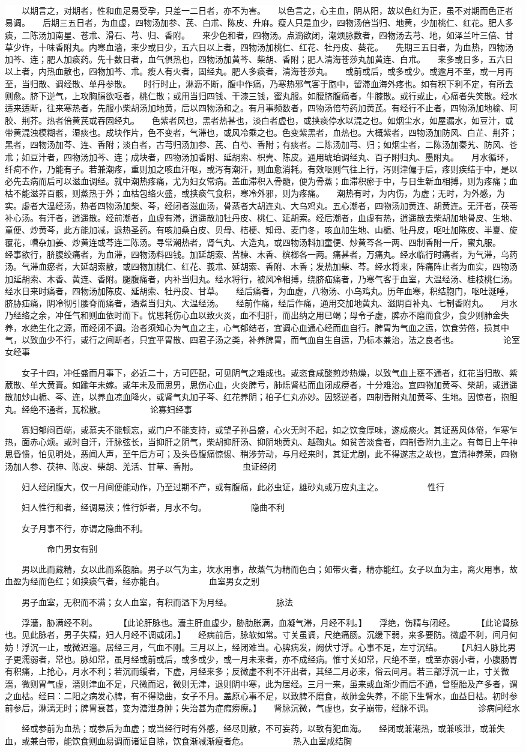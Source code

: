 　　以期言之，对期者，性和血足易受孕，只差一二日者，亦不为害。　　以色言之，心主血，阴从阳，故以色红为正，虽不对期而色正者易调。　　后期三五日者，为血虚，四物汤加参、芪、白朮、陈皮、升麻。瘦人只是血少，四物汤倍当归、地黄，少加桃仁、红花。肥人多痰，二陈汤加南星、苍朮、滑石、芎、归、香附。　　来少色和者，四物汤。点滴欲闭，潮烦脉数者，四物汤去芎、地，如泽兰叶三倍、甘草少许，十味香附丸。内寒血濇，来少或日少，五六日以上者，四物汤加桃仁、红花、牡丹皮、葵花。　　先期三五日者，为血热，四物汤加芩、连；肥人加痰药。先十数日者，血气俱热也，四物汤加黄芩、柴胡、香附；肥人清海苍莎丸加黄连、白朮。　　来多或日多，五六日以上者，内热血散也，四物加芩、朮。瘦人有火者，固经丸。肥人多痰者，清海苍莎丸。　　或前或后，或多或少。或逾月不至，或一月再至，当归散、调经散、单丹参散。　　时行时止，淋沥不断，腹中作痛，乃寒热邪气客于胞中，留滞血海外疼也。如有积下利不定，有所去则愈。脐下逆气，上攻胸膈欲呕者，桃仁散；或用当归四钱、干漆三钱，蜜丸服。如腰脐腹痛者，牛膝散。或行或止，心痛者失笑散。经水适来适断，往来寒热者，先服小柴胡汤加地黄，后以四物汤和之。有月事频数者，四物汤倍芍药加黄芪。有经行不止者，四物汤加地榆、阿胶、荆芥。热者倍黄芪或吞固经丸。　　色紫者风也，黑者热甚也，淡白者虚也，或挟痰停水以混之也。如烟尘水，如屋漏水，如豆汁，或带黄混浊模糊者，湿痰也。成块作片，色不变者，气滞也，或风冷乘之也。色变紫黑者，血热也。大概紫者，四物汤加防风、白芷、荆芥；黑者，四物汤加芩、连、香附；淡白者，古芎归汤加参、芪、白芍、香附；有痰者。二陈汤加芎、归；如烟尘者，二陈汤加秦艽、防风、苍朮；如豆汁者，四物汤加芩、连；成块者，四物汤加香附、延胡索、枳壳、陈皮。通用琥珀调经丸、百子附归丸、墨附丸。　　月水循环，纤疴不作，乃能有子。若兼潮疼，重则加之咳血汗呕，或泻有潮汗，则血愈消耗。有效呕则气往上行，泻则津偏于后，疼则疾结于中，是以必先去病而后可以滋血调经。就中潮热疼痛，尤为妇女常病。盖血滞积入骨髓，便为骨蒸；血滞积瘀于中，与日生新血相搏，则为疼痛；血枯不能滋养百骸，则蒸热于外；血枯包络火盛，或挟痰气食积，寒冷外邪，则为疼痛。　　潮热有时，为内伤，为虚；无时，为外感，为实。虚者大温经汤，热者四物汤加柴、芩，经闭者滋血汤，骨蒸者大胡连丸、大乌鸡丸。五心潮者，四物汤加黄连、胡黄连。无汗者，茯苓补心汤。有汗者，逍遥散。经前潮者，血虚有滞，逍遥散加牡丹皮、桃仁、延胡索。经后潮者，血虚有热，逍遥散去柴胡加地骨皮、生地、童便、炒黄芩，此方能加减，退热圣药。有咳加桑白皮、贝母、桔梗、知母、麦门冬，咳血加生地、山栀、牡丹皮，呕吐加陈皮、半夏、旋覆花，嘈杂加姜、炒黄连或芩连二陈汤。寻常潮热者，肾气丸、大造丸，或四物汤料加童便、炒黄芩各一两、四制香附一斤，蜜丸服。　　经事欲行，脐腹绞痛者，为血滞，四物汤料四钱。加延胡索、苦楝、木香、槟榔各一两。痛甚者，万痛丸。经水临行时痛者，为气滞，乌药汤。气滞血瘀者，大延胡索散，或四物加桃仁、红花、莪朮、延胡索、香附、木香；发热加柴、芩。经水将来，阵痛阵止者为血实，四物汤加延胡索、木香、黄连、香附。腿腹痛者，内补当归丸。经水将行，被风冷相搏，绕脐疝痛者，乃寒气客于血室，大温经汤、桂枝桃仁汤。经水日来时痛者，四物汤加陈皮、延胡索、牡丹皮、甘草。　　经后痛者，为血虚，八物汤、小乌鸡丸。历年血寒，积结胞门，呕吐涎唾，脐胁疝痛，阴冷彻引腰脊而痛者，酒煮当归丸、大温经汤。　　经前作痛，经后作痛，通用交加地黄丸、滋阴百补丸、七制香附丸。　　月水乃经络之余，冲任气和则血依时而下。忧思耗伤心血以致火炎，血不归肝，而出纳之用已竭；母令子虚，脾亦不磨而食少，食少则肺金失养，水绝生化之源，而经闭不调。治者须知心为气血之主，心气郁结者，宜调心血通心经而血自行。脾胃为气血之运，饮食劳倦，损其中气，以致血少不行，或行之间断者，只宜平胃散、四君子汤之类，补养脾胃，而气血自生自运，乃标本兼治，法之良者也。
　　　　　论室女经事

　　女子十四，冲任盛而月事下，必近二十，方可匹配，可见阴气之难成也。或恣食咸酸煎炒热燥，以致气血上壅不通者，红花当归散、紫葳散、单大黄膏。如踰年未嫁。或年未及而思男，思伤心血，火炎脾亏，肺烁肾枯而血闭成痨者，十分难治。宜四物加黄芩、柴胡，或逍遥散加炒山栀、芩、连，以养血凉血降火，或肾气丸加子芩、红花养阴；柏子仁丸亦妙。因怒逆者，四制香附丸加黄芩、生地。因惊者，抱胆丸。经绝不通者，瓦松散。
　　　　　论寡妇经事

　　寡妇郁闷百端，或慕夫不能顿忘，或门户不能支持，或望子孙昌盛，心火无时不起，如之饮食厚味，遂成痰火。其证恶风体倦，乍寒乍热，面赤心烦。或时自汗，汗脉弦长，当抑肝之阴气，柴胡抑肝汤、抑阴地黄丸、越鞠丸。如贫苦淡食者，四制香附九主之。有每日上午神思昏愦，怕见明处，恶闻人声，至午后方可；及头昏腹痛惊惕、稍涉劳动，与月经来时，其证尤剧，此不得遂志之故也，宜清神养荣，四物汤加人参、茯神、陈皮、柴胡、羌活、甘草、香附。
　　　　　虫证经闭

　　妇人经闭腹大，仅一月间便能动作，乃至过期不产，或有腹痛，此必虫证，雄砂丸或万应丸主之。
　　　　　性行

　　妇人性行和者，经调易浃；性行妒者，月水不匀。
　　　　　隐曲不利

　　女子月事不行，亦谓之隐曲不利。

　　　　　命门男女有别

　　男以此而藏精，女以此而系胞胎。男子以气为主，坎水用事，故蒸气为精而色白；如带火者，精亦能红。女子以血为主，离火用事，故血盈为经而色红；如挟痰气者，经亦能白。
　　　　　血室男女之别

　　男子血室，无积而不满；女人血室，有积而溢下为月经。
　　　　　脉法

　　浮濇，胁满经不利。
　　 【此论肝脉也。濇主肝血虚少，胁肋胀满，血凝气滞，月经不利。】　　浮绝，伤精与闭经。
　　 【此论肾脉也。见此脉者，男子失精，妇人月经不调或闭。】　　经病前后，脉软如常。寸关虽调，尺绝痛肠。沉缓下弱，来多要防。微虚不利，间月何妨！浮沉一止，或微迟濇。居经三月，气血不刚。三月以上，经闭难当。心脾病发，阙伏寸浮。心事不足，左寸沉结。　　 【凡妇人脉比男子更濡弱者，常也。脉如常，虽月经或前或后，或多或少，或一月未来者，亦不成经病。惟寸关如常，尺绝不至，或至亦弱小者，小腹肠胃有积痛，上抢心，月水不利；若沉而缓者，下虚，月经来多；反微虚不利不汗出者，其经二月必来，俗云间月。若三部浮沉一止，寸关微濇，微则胃气虚，濇则津血不足，尺微而迟，微则无津，退则阴中寒，此为居经。三月一来，虽来或血渐少而后不通，曾堕胎及产多者，谓之血枯。经曰：二阳之病发心脾，有不得隐曲，女子不月。盖原心事不足，以致脾不磨食，故肺金失养，不能下生臂水，血益日枯。初时参前参后，淋漓无时；脾胃衰甚，变为溏泄身肿；失治甚为症瘕痨瘵。】　　肾脉沉微，气虚也，女子崩带，经脉不调。
　　　　　诊病问经水

　　经或参前为血热；或参后为血虚；或当经行时有外感，经尽则散，不可妄药，以致有犯血海。　　经闭或兼潮热，或兼咳泄，或兼失血，或兼白带，能饮食则血易调而诸证自除，饮食渐减渐瘦者危。
　　　　　热入血室成结胸
